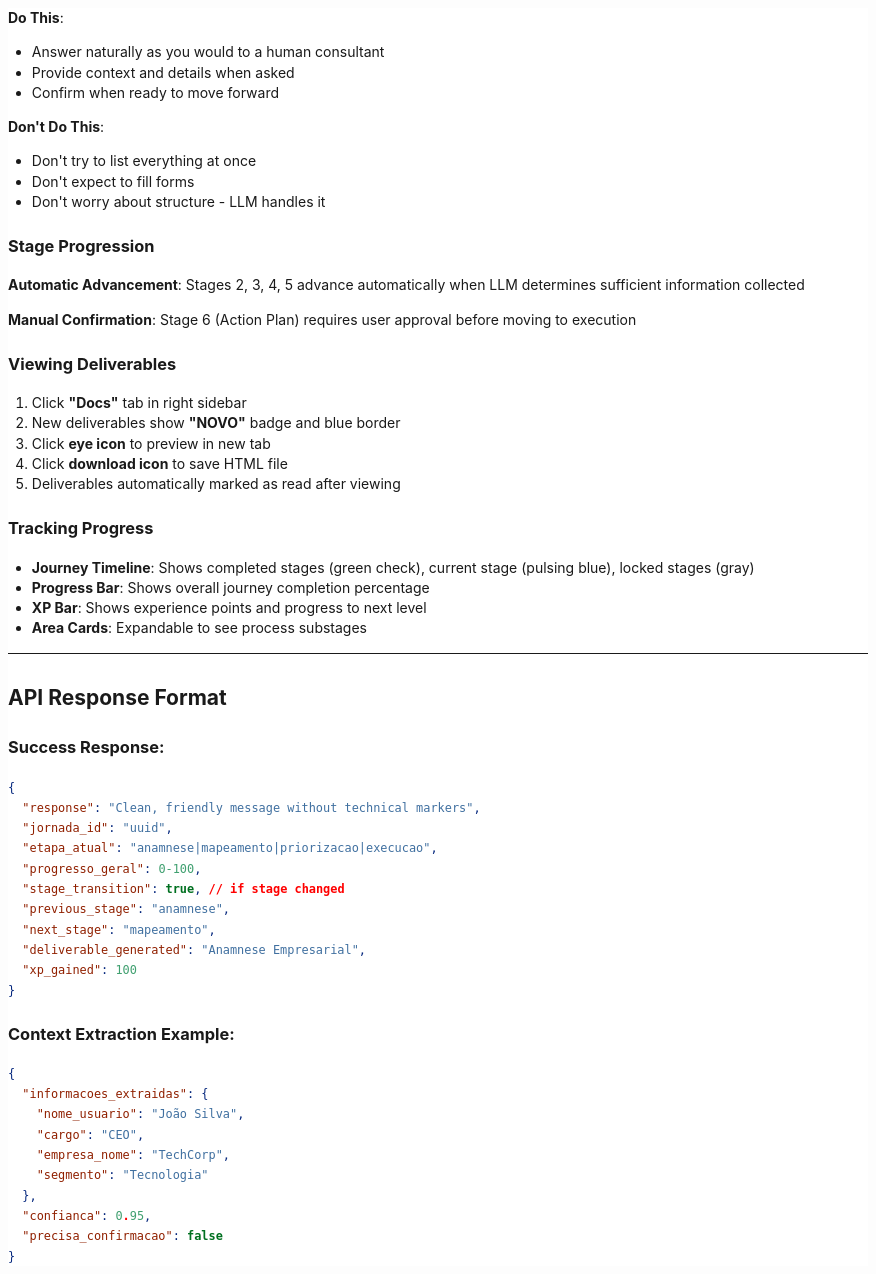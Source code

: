 **Do This**:
- Answer naturally as you would to a human consultant
- Provide context and details when asked
- Confirm when ready to move forward

**Don't Do This**:
- Don't try to list everything at once
- Don't expect to fill forms
- Don't worry about structure - LLM handles it

### Stage Progression

**Automatic Advancement**: Stages 2, 3, 4, 5 advance automatically when LLM determines sufficient information collected

**Manual Confirmation**: Stage 6 (Action Plan) requires user approval before moving to execution

### Viewing Deliverables

1. Click **"Docs"** tab in right sidebar
2. New deliverables show **"NOVO"** badge and blue border
3. Click **eye icon** to preview in new tab
4. Click **download icon** to save HTML file
5. Deliverables automatically marked as read after viewing

### Tracking Progress

- **Journey Timeline**: Shows completed stages (green check), current stage (pulsing blue), locked stages (gray)
- **Progress Bar**: Shows overall journey completion percentage
- **XP Bar**: Shows experience points and progress to next level
- **Area Cards**: Expandable to see process substages

---

## API Response Format

### Success Response:
```json
{
  "response": "Clean, friendly message without technical markers",
  "jornada_id": "uuid",
  "etapa_atual": "anamnese|mapeamento|priorizacao|execucao",
  "progresso_geral": 0-100,
  "stage_transition": true, // if stage changed
  "previous_stage": "anamnese",
  "next_stage": "mapeamento",
  "deliverable_generated": "Anamnese Empresarial",
  "xp_gained": 100
}
```

### Context Extraction Example:
```json
{
  "informacoes_extraidas": {
    "nome_usuario": "João Silva",
    "cargo": "CEO",
    "empresa_nome": "TechCorp",
    "segmento": "Tecnologia"
  },
  "confianca": 0.95,
  "precisa_confirmacao": false
}
```